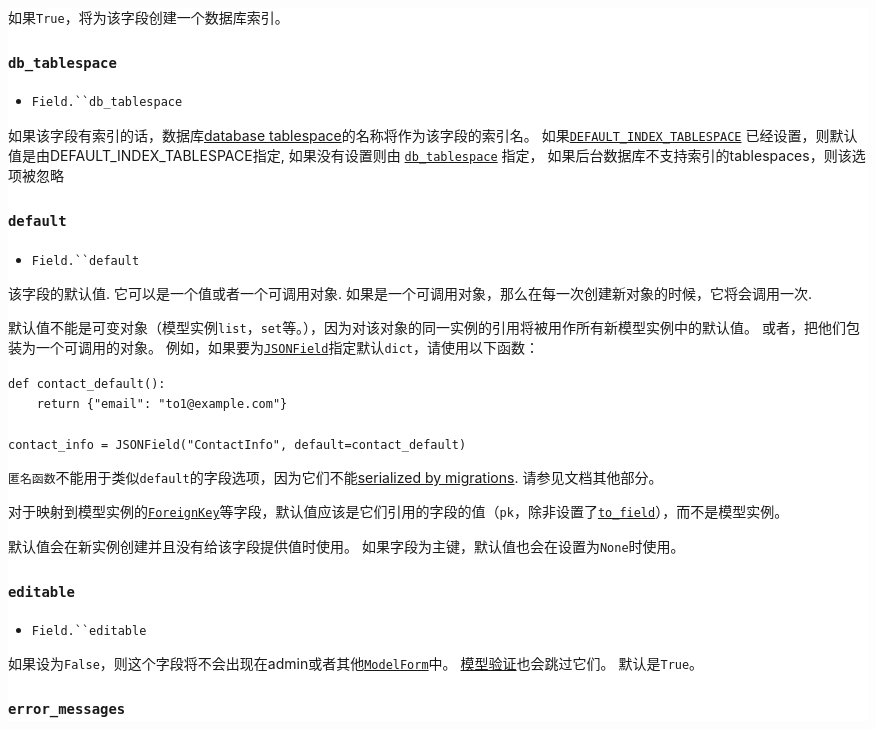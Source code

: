   

如果`True`，将为该字段创建一个数据库索引。



### `db_tablespace`

- `Field.``db_tablespace`

  

如果该字段有索引的话，数据库[database tablespace](https://yiyibooks.cn/__trs__/xx/Django_1.11.6/topics/db/tablespaces.html)的名称将作为该字段的索引名。 如果[`DEFAULT_INDEX_TABLESPACE`](https://yiyibooks.cn/__trs__/xx/Django_1.11.6/ref/settings.html#std:setting-DEFAULT_INDEX_TABLESPACE) 已经设置，则默认值是由DEFAULT_INDEX_TABLESPACE指定, 如果没有设置则由 [`db_tablespace`](https://yiyibooks.cn/__trs__/xx/Django_1.11.6/ref/models/options.html#django.db.models.Options.db_tablespace) 指定， 如果后台数据库不支持索引的tablespaces，则该选项被忽略



### `default`

- `Field.``default`

  

该字段的默认值. 它可以是一个值或者一个可调用对象. 如果是一个可调用对象，那么在每一次创建新对象的时候，它将会调用一次.

默认值不能是可变对象（模型实例`list`，`set`等。），因为对该对象的同一实例的引用将被用作所有新模型实例中的默认值。 或者，把他们包装为一个可调用的对象。 例如，如果要为[`JSONField`](https://yiyibooks.cn/__trs__/xx/Django_1.11.6/ref/contrib/postgres/fields.html#django.contrib.postgres.fields.JSONField)指定默认`dict`，请使用以下函数：

```
def contact_default():
    return {"email": "to1@example.com"}

contact_info = JSONField("ContactInfo", default=contact_default)
```

`匿名函数`不能用于类似`default`的字段选项，因为它们不能[serialized by migrations](https://yiyibooks.cn/__trs__/xx/Django_1.11.6/topics/migrations.html#migration-serializing). 请参见文档其他部分。

对于映射到模型实例的[`ForeignKey`](https://yiyibooks.cn/__trs__/xx/Django_1.11.6/ref/models/fields.html#django.db.models.ForeignKey)等字段，默认值应该是它们引用的字段的值（`pk`，除非设置了[`to_field`](https://yiyibooks.cn/__trs__/xx/Django_1.11.6/ref/models/fields.html#django.db.models.ForeignKey.to_field)），而不是模型实例。

默认值会在新实例创建并且没有给该字段提供值时使用。 如果字段为主键，默认值也会在设置为`None`时使用。



### `editable`

- `Field.``editable`

  

如果设为`False`，则这个字段将不会出现在admin或者其他[`ModelForm`](https://yiyibooks.cn/__trs__/xx/Django_1.11.6/topics/forms/modelforms.html#django.forms.ModelForm)中。 [模型验证](https://yiyibooks.cn/__trs__/xx/Django_1.11.6/ref/models/instances.html#validating-objects)也会跳过它们。 默认是`True`。



### `error_messages`
